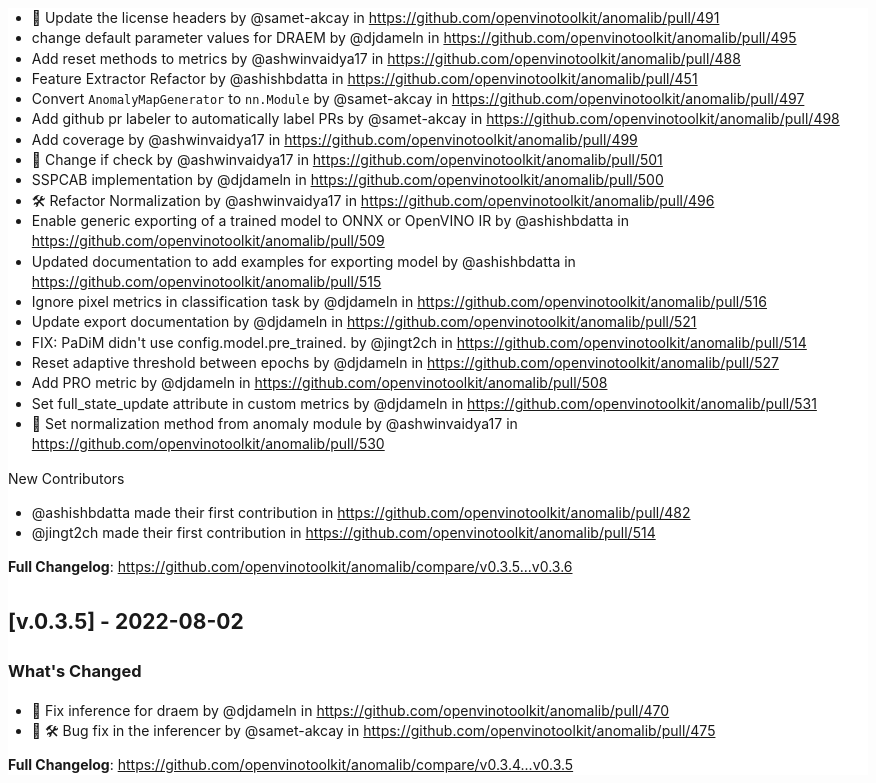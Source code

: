 - 📝 Update the license headers by @samet-akcay in <https://github.com/openvinotoolkit/anomalib/pull/491>
- change default parameter values for DRAEM by @djdameln in <https://github.com/openvinotoolkit/anomalib/pull/495>
- Add reset methods to metrics by @ashwinvaidya17 in <https://github.com/openvinotoolkit/anomalib/pull/488>
- Feature Extractor Refactor by @ashishbdatta in <https://github.com/openvinotoolkit/anomalib/pull/451>
- Convert `AnomalyMapGenerator` to `nn.Module` by @samet-akcay in <https://github.com/openvinotoolkit/anomalib/pull/497>
- Add github pr labeler to automatically label PRs by @samet-akcay in <https://github.com/openvinotoolkit/anomalib/pull/498>
- Add coverage by @ashwinvaidya17 in <https://github.com/openvinotoolkit/anomalib/pull/499>
- 🐞 Change if check by @ashwinvaidya17 in <https://github.com/openvinotoolkit/anomalib/pull/501>
- SSPCAB implementation by @djdameln in <https://github.com/openvinotoolkit/anomalib/pull/500>
- 🛠 Refactor Normalization by @ashwinvaidya17 in <https://github.com/openvinotoolkit/anomalib/pull/496>
- Enable generic exporting of a trained model to ONNX or OpenVINO IR by @ashishbdatta in <https://github.com/openvinotoolkit/anomalib/pull/509>
- Updated documentation to add examples for exporting model by @ashishbdatta in <https://github.com/openvinotoolkit/anomalib/pull/515>
- Ignore pixel metrics in classification task by @djdameln in <https://github.com/openvinotoolkit/anomalib/pull/516>
- Update export documentation by @djdameln in <https://github.com/openvinotoolkit/anomalib/pull/521>
- FIX: PaDiM didn't use config.model.pre_trained. by @jingt2ch in <https://github.com/openvinotoolkit/anomalib/pull/514>
- Reset adaptive threshold between epochs by @djdameln in <https://github.com/openvinotoolkit/anomalib/pull/527>
- Add PRO metric by @djdameln in <https://github.com/openvinotoolkit/anomalib/pull/508>
- Set full_state_update attribute in custom metrics by @djdameln in <https://github.com/openvinotoolkit/anomalib/pull/531>
- 🐞 Set normalization method from anomaly module by @ashwinvaidya17 in <https://github.com/openvinotoolkit/anomalib/pull/530>

New Contributors

- @ashishbdatta made their first contribution in <https://github.com/openvinotoolkit/anomalib/pull/482>
- @jingt2ch made their first contribution in <https://github.com/openvinotoolkit/anomalib/pull/514>

**Full Changelog**: <https://github.com/openvinotoolkit/anomalib/compare/v0.3.5...v0.3.6>

## [v.0.3.5] - 2022-08-02

### What's Changed

- 🐞 Fix inference for draem by @djdameln in <https://github.com/openvinotoolkit/anomalib/pull/470>
- 🐞 🛠 Bug fix in the inferencer by @samet-akcay in <https://github.com/openvinotoolkit/anomalib/pull/475>

**Full Changelog**: <https://github.com/openvinotoolkit/anomalib/compare/v0.3.4...v0.3.5>
